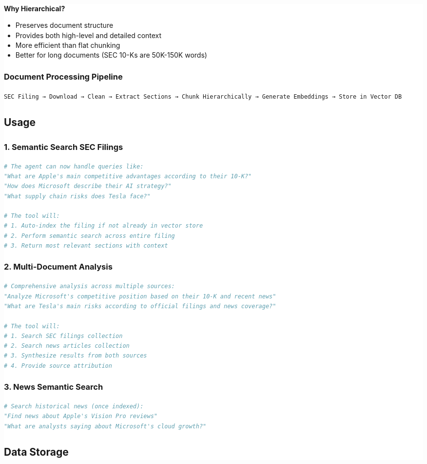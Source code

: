 **Why Hierarchical?**
- Preserves document structure
- Provides both high-level and detailed context
- More efficient than flat chunking
- Better for long documents (SEC 10-Ks are 50K-150K words)

### Document Processing Pipeline

```
SEC Filing → Download → Clean → Extract Sections → Chunk Hierarchically → Generate Embeddings → Store in Vector DB
```

## Usage

### 1. Semantic Search SEC Filings

```python
# The agent can now handle queries like:
"What are Apple's main competitive advantages according to their 10-K?"
"How does Microsoft describe their AI strategy?"
"What supply chain risks does Tesla face?"

# The tool will:
# 1. Auto-index the filing if not already in vector store
# 2. Perform semantic search across entire filing
# 3. Return most relevant sections with context
```

### 2. Multi-Document Analysis

```python
# Comprehensive analysis across multiple sources:
"Analyze Microsoft's competitive position based on their 10-K and recent news"
"What are Tesla's main risks according to official filings and news coverage?"

# The tool will:
# 1. Search SEC filings collection
# 2. Search news articles collection
# 3. Synthesize results from both sources
# 4. Provide source attribution
```

### 3. News Semantic Search

```python
# Search historical news (once indexed):
"Find news about Apple's Vision Pro reviews"
"What are analysts saying about Microsoft's cloud growth?"
```

## Data Storage
